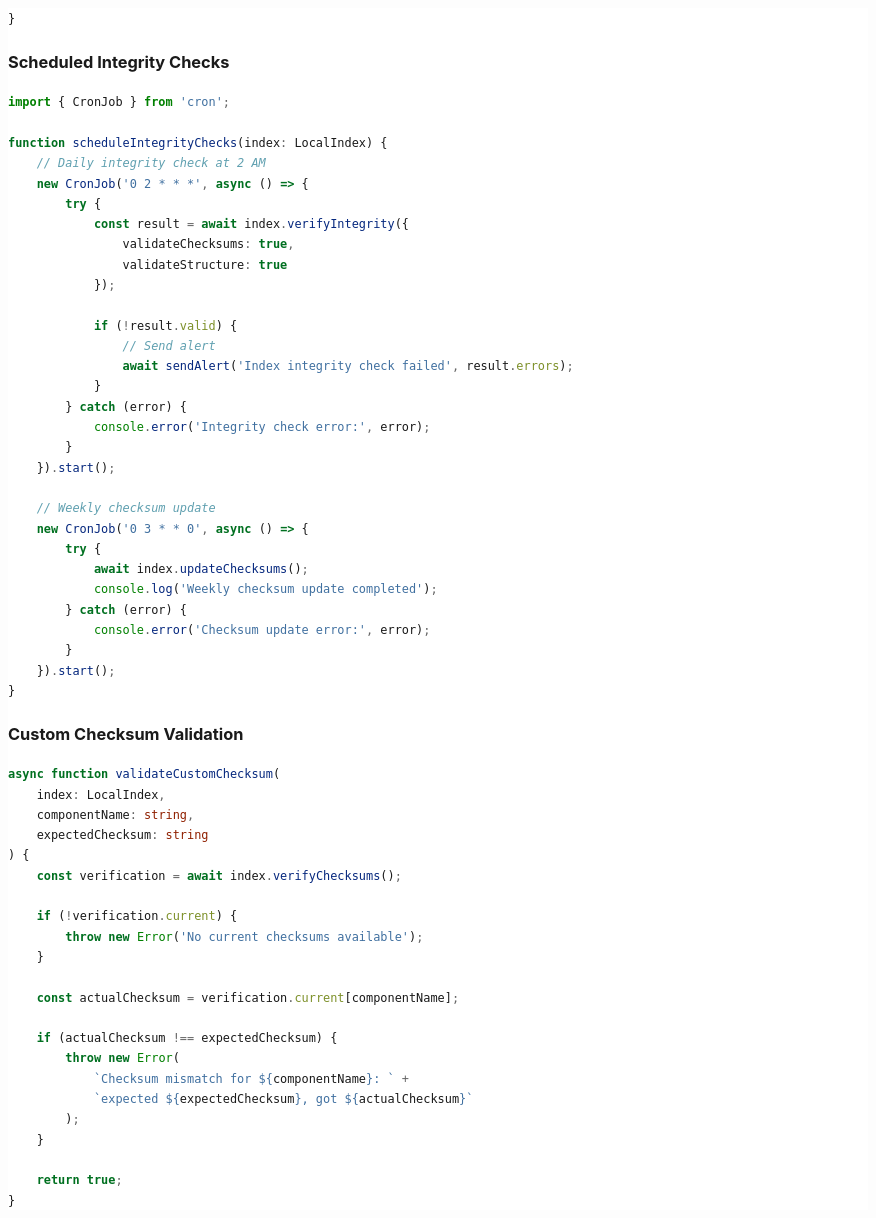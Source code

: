```typescript
}
```

### Scheduled Integrity Checks

```typescript
import { CronJob } from 'cron';

function scheduleIntegrityChecks(index: LocalIndex) {
    // Daily integrity check at 2 AM
    new CronJob('0 2 * * *', async () => {
        try {
            const result = await index.verifyIntegrity({
                validateChecksums: true,
                validateStructure: true
            });
            
            if (!result.valid) {
                // Send alert
                await sendAlert('Index integrity check failed', result.errors);
            }
        } catch (error) {
            console.error('Integrity check error:', error);
        }
    }).start();
    
    // Weekly checksum update
    new CronJob('0 3 * * 0', async () => {
        try {
            await index.updateChecksums();
            console.log('Weekly checksum update completed');
        } catch (error) {
            console.error('Checksum update error:', error);
        }
    }).start();
}
```

### Custom Checksum Validation

```typescript
async function validateCustomChecksum(
    index: LocalIndex,
    componentName: string,
    expectedChecksum: string
) {
    const verification = await index.verifyChecksums();
    
    if (!verification.current) {
        throw new Error('No current checksums available');
    }
    
    const actualChecksum = verification.current[componentName];
    
    if (actualChecksum !== expectedChecksum) {
        throw new Error(
            `Checksum mismatch for ${componentName}: ` +
            `expected ${expectedChecksum}, got ${actualChecksum}`
        );
    }
    
    return true;
}
```
